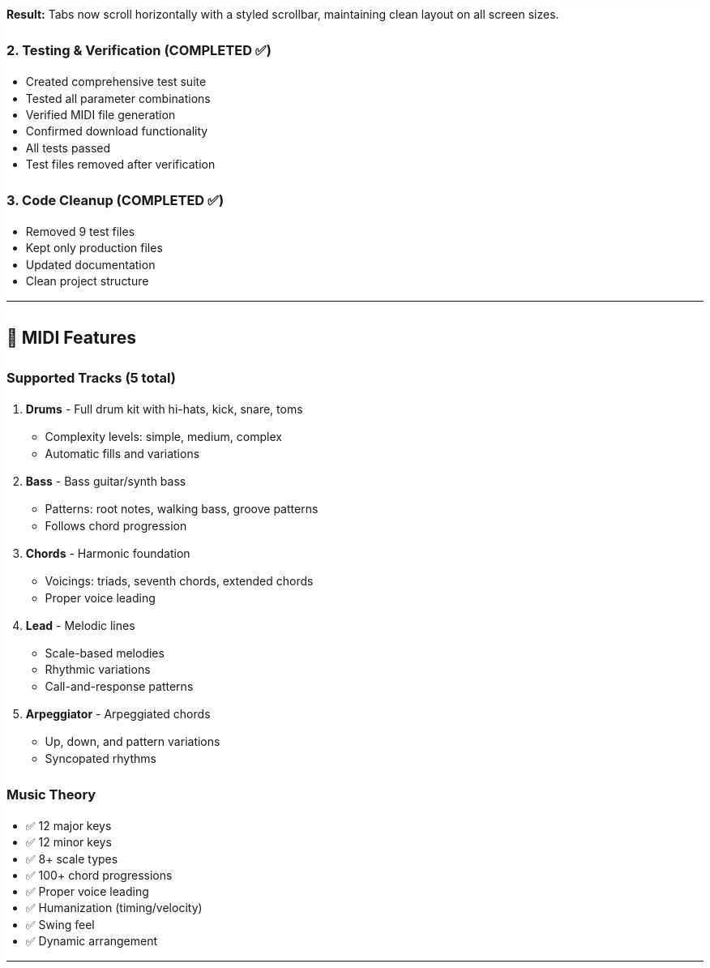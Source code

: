 **Result:** Tabs now scroll horizontally with a styled scrollbar, maintaining clean layout on all screen sizes.

### 2. Testing & Verification (COMPLETED ✅)
- Created comprehensive test suite
- Tested all parameter combinations
- Verified MIDI file generation
- Confirmed download functionality
- All tests passed
- Test files removed after verification

### 3. Code Cleanup (COMPLETED ✅)
- Removed 9 test files
- Kept only production files
- Updated documentation
- Clean project structure

---

## 🎵 MIDI Features

### Supported Tracks (5 total)
1. **Drums** - Full drum kit with hi-hats, kick, snare, toms
   - Complexity levels: simple, medium, complex
   - Automatic fills and variations

2. **Bass** - Bass guitar/synth bass
   - Patterns: root notes, walking bass, groove patterns
   - Follows chord progression

3. **Chords** - Harmonic foundation
   - Voicings: triads, seventh chords, extended chords
   - Proper voice leading

4. **Lead** - Melodic lines
   - Scale-based melodies
   - Rhythmic variations
   - Call-and-response patterns

5. **Arpeggiator** - Arpeggiated chords
   - Up, down, and pattern variations
   - Syncopated rhythms

### Music Theory
- ✅ 12 major keys
- ✅ 12 minor keys
- ✅ 8+ scale types
- ✅ 100+ chord progressions
- ✅ Proper voice leading
- ✅ Humanization (timing/velocity)
- ✅ Swing feel
- ✅ Dynamic arrangement

---